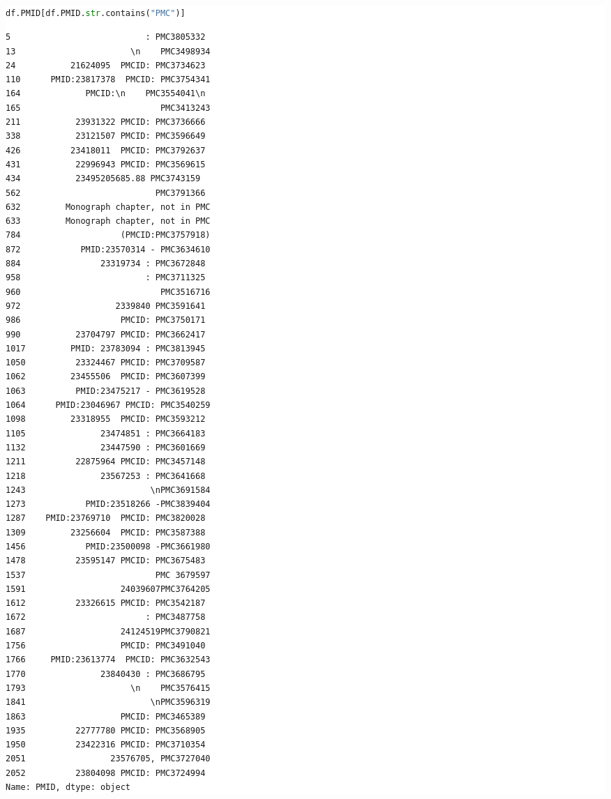 
```python
df.PMID[df.PMID.str.contains("PMC")]
```




    5                           : PMC3805332 
    13                       \n    PMC3498934
    24           21624095  PMCID: PMC3734623 
    110      PMID:23817378  PMCID: PMC3754341
    164             PMCID:\n    PMC3554041\n 
    165                            PMC3413243
    211           23931322 PMCID: PMC3736666 
    338           23121507 PMCID: PMC3596649 
    426          23418011  PMCID: PMC3792637 
    431           22996943 PMCID: PMC3569615 
    434           23495205685.88 PMC3743159  
    562                           PMC3791366 
    632         Monograph chapter, not in PMC
    633         Monograph chapter, not in PMC
    784                    (PMCID:PMC3757918)
    872            PMID:23570314 - PMC3634610
    884                23319734 : PMC3672848 
    958                         : PMC3711325 
    960                            PMC3516716
    972                   2339840 PMC3591641 
    986                    PMCID: PMC3750171 
    990           23704797 PMCID: PMC3662417 
    1017         PMID: 23783094 : PMC3813945 
    1050          23324467 PMCID: PMC3709587 
    1062         23455506  PMCID: PMC3607399 
    1063          PMID:23475217 - PMC3619528 
    1064      PMID:23046967 PMCID: PMC3540259
    1098         23318955  PMCID: PMC3593212 
    1105               23474851 : PMC3664183 
    1132               23447590 : PMC3601669 
    1211          22875964 PMCID: PMC3457148 
    1218               23567253 : PMC3641668 
    1243                         \nPMC3691584
    1273            PMID:23518266 -PMC3839404
    1287    PMID:23769710  PMCID: PMC3820028 
    1309         23256604  PMCID: PMC3587388 
    1456            PMID:23500098 -PMC3661980
    1478          23595147 PMCID: PMC3675483 
    1537                          PMC 3679597
    1591                   24039607PMC3764205
    1612          23326615 PMCID: PMC3542187 
    1672                        : PMC3487758 
    1687                   24124519PMC3790821
    1756                   PMCID: PMC3491040 
    1766     PMID:23613774  PMCID: PMC3632543
    1770               23840430 : PMC3686795 
    1793                     \n    PMC3576415
    1841                         \nPMC3596319
    1863                   PMCID: PMC3465389 
    1935          22777780 PMCID: PMC3568905 
    1950          23422316 PMCID: PMC3710354 
    2051                 23576705, PMC3727040
    2052          23804098 PMCID: PMC3724994 
    Name: PMID, dtype: object
